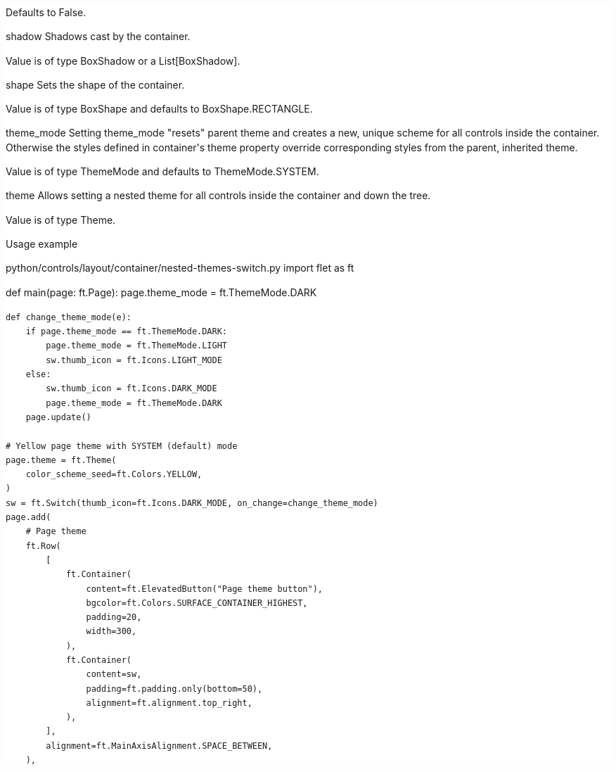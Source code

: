 Defaults to False.

shadow
Shadows cast by the container.

Value is of type BoxShadow or a List[BoxShadow].

shape
Sets the shape of the container.

Value is of type BoxShape and defaults to BoxShape.RECTANGLE.

theme_mode
Setting theme_mode "resets" parent theme and creates a new, unique scheme for all controls inside the container. Otherwise the styles defined in container's theme property override corresponding styles from the parent, inherited theme.

Value is of type ThemeMode and defaults to ThemeMode.SYSTEM.

theme
Allows setting a nested theme for all controls inside the container and down the tree.

Value is of type Theme.

Usage example

python/controls/layout/container/nested-themes-switch.py
import flet as ft


def main(page: ft.Page):
    page.theme_mode = ft.ThemeMode.DARK

    def change_theme_mode(e):
        if page.theme_mode == ft.ThemeMode.DARK:
            page.theme_mode = ft.ThemeMode.LIGHT
            sw.thumb_icon = ft.Icons.LIGHT_MODE
        else:
            sw.thumb_icon = ft.Icons.DARK_MODE
            page.theme_mode = ft.ThemeMode.DARK
        page.update()

    # Yellow page theme with SYSTEM (default) mode
    page.theme = ft.Theme(
        color_scheme_seed=ft.Colors.YELLOW,
    )
    sw = ft.Switch(thumb_icon=ft.Icons.DARK_MODE, on_change=change_theme_mode)
    page.add(
        # Page theme
        ft.Row(
            [
                ft.Container(
                    content=ft.ElevatedButton("Page theme button"),
                    bgcolor=ft.Colors.SURFACE_CONTAINER_HIGHEST,
                    padding=20,
                    width=300,
                ),
                ft.Container(
                    content=sw,
                    padding=ft.padding.only(bottom=50),
                    alignment=ft.alignment.top_right,
                ),
            ],
            alignment=ft.MainAxisAlignment.SPACE_BETWEEN,
        ),